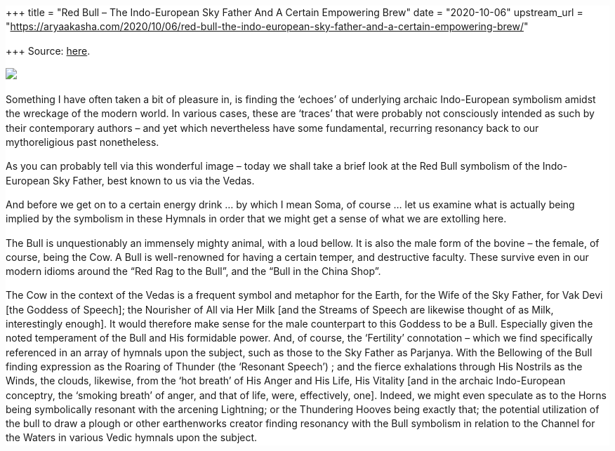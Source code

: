 +++
title = "Red Bull – The Indo-European Sky Father And A Certain Empowering Brew"
date = "2020-10-06"
upstream_url = "https://aryaakasha.com/2020/10/06/red-bull-the-indo-european-sky-father-and-a-certain-empowering-brew/"

+++
Source: [here](https://aryaakasha.com/2020/10/06/red-bull-the-indo-european-sky-father-and-a-certain-empowering-brew/).

![](https://aryaakasha.files.wordpress.com/2020/10/egxnwbmxyaawkkb.jpg?w=1024)

Something I have often taken a bit of pleasure in, is finding the
‘echoes’ of underlying archaic Indo-European symbolism amidst the
wreckage of the modern world. In various cases, these are ‘traces’ that
were probably not consciously intended as such by their contemporary
authors – and yet which nevertheless have some fundamental, recurring
resonancy back to our mythoreligious past nonetheless.

As you can probably tell via this wonderful image – today we shall take
a brief look at the Red Bull symbolism of the Indo-European Sky Father,
best known to us via the Vedas.

And before we get on to a certain energy drink … by which I mean Soma,
of course … let us examine what is actually being implied by the
symbolism in these Hymnals in order that we might get a sense of what we
are extolling here.

The Bull is unquestionably an immensely mighty animal, with a loud
bellow. It is also the male form of the bovine – the female, of course,
being the Cow. A Bull is well-renowned for having a certain temper, and
destructive faculty. These survive even in our modern idioms around the
“Red Rag to the Bull”, and the “Bull in the China Shop”.

The Cow in the context of the Vedas is a frequent symbol and metaphor
for the Earth, for the Wife of the Sky Father, for Vak Devi \[the
Goddess of Speech\]; the Nourisher of All via Her Milk \[and the Streams
of Speech are likewise thought of as Milk, interestingly enough\]. It
would therefore make sense for the male counterpart to this Goddess to
be a Bull. Especially given the noted temperament of the Bull and His
formidable power. And, of course, the ‘Fertility’ connotation – which we
find specifically referenced in an array of hymnals upon the subject,
such as those to the Sky Father as Parjanya. With the Bellowing of the
Bull finding expression as the Roaring of Thunder (the ‘Resonant
Speech’) ; and the fierce exhalations through His Nostrils as the Winds,
the clouds, likewise, from the ‘hot breath’ of His Anger and His Life,
His Vitality \[and in the archaic Indo-European conceptry, the ‘smoking
breath’ of anger, and that of life, were, effectively, one\]. Indeed, we
might even speculate as to the Horns being symbolically resonant with
the arcening Lightning; or the Thundering Hooves being exactly that; the
potential utilization of the bull to draw a plough or other earthenworks
creator finding resonancy with the Bull symbolism in relation to the
Channel for the Waters in various Vedic hymnals upon the subject.
